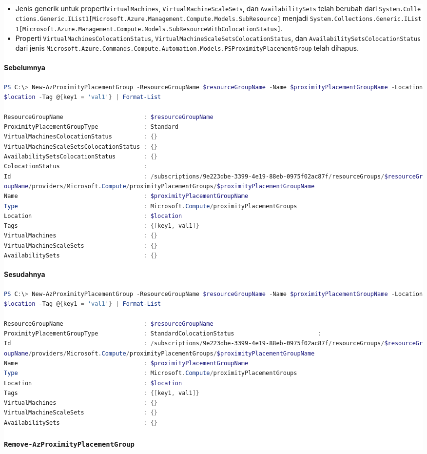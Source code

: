 - Jenis generik untuk properti`VirtualMachines`, `VirtualMachineScaleSets`, dan `AvailabilitySets` telah berubah dari `System.Collections.Generic.IList1[Microsoft.Azure.Management.Compute.Models.SubResource]` menjadi `System.Collections.Generic.IList1[Microsoft.Azure.Management.Compute.Models.SubResourceWithColocationStatus]`.
- Properti `VirtualMachinesColocationStatus`, `VirtualMachineScaleSetsColocationStatus`, dan `AvailabilitySetsColocationStatus` dari jenis `Microsoft.Azure.Commands.Compute.Automation.Models.PSProximityPlacementGroup` telah dihapus.

#### <a name="before"></a>Sebelumnya

```powershell
PS C:\> New-AzProximityPlacementGroup -ResourceGroupName $resourceGroupName -Name $proximityPlacementGroupName -Location $location -Tag @{key1 = 'val1'} | Format-List

ResourceGroupName                       : $resourceGroupName
ProximityPlacementGroupType             : Standard
VirtualMachinesColocationStatus         : {}
VirtualMachineScaleSetsColocationStatus : {}
AvailabilitySetsColocationStatus        : {}
ColocationStatus                        :
Id                                      : /subscriptions/9e223dbe-3399-4e19-88eb-0975f02ac87f/resourceGroups/$resourceGroupName/providers/Microsoft.Compute/proximityPlacementGroups/$proximityPlacementGroupName
Name                                    : $proximityPlacementGroupName
Type                                    : Microsoft.Compute/proximityPlacementGroups
Location                                : $location
Tags                                    : {[key1, val1]}
VirtualMachines                         : {}
VirtualMachineScaleSets                 : {}
AvailabilitySets                        : {}
```

#### <a name="after"></a>Sesudahnya

```powershell
PS C:\> New-AzProximityPlacementGroup -ResourceGroupName $resourceGroupName -Name $proximityPlacementGroupName -Location $location -Tag @{key1 = 'val1'} | Format-List

ResourceGroupName                       : $resourceGroupName
ProximityPlacementGroupType             : StandardColocationStatus                        :
Id                                      : /subscriptions/9e223dbe-3399-4e19-88eb-0975f02ac87f/resourceGroups/$resourceGroupName/providers/Microsoft.Compute/proximityPlacementGroups/$proximityPlacementGroupName
Name                                    : $proximityPlacementGroupName
Type                                    : Microsoft.Compute/proximityPlacementGroups
Location                                : $location
Tags                                    : {[key1, val1]}
VirtualMachines                         : {}
VirtualMachineScaleSets                 : {}
AvailabilitySets                        : {}
```

### `Remove-AzProximityPlacementGroup`
